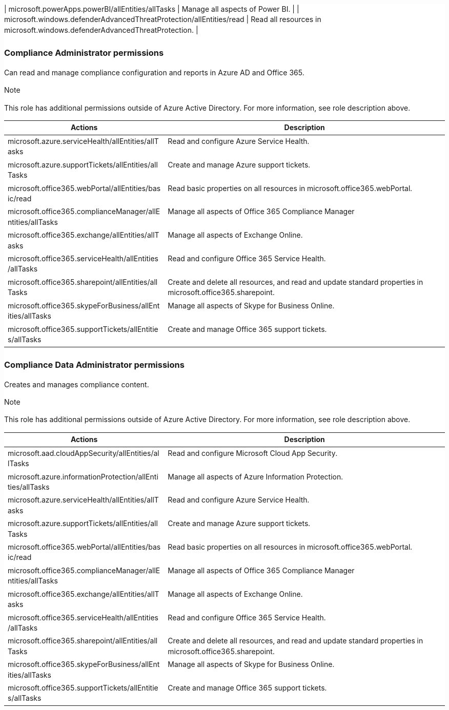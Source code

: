 | microsoft.powerApps.powerBI/allEntities/allTasks | Manage all aspects of Power BI. |
| microsoft.windows.defenderAdvancedThreatProtection/allEntities/read | Read all resources in microsoft.windows.defenderAdvancedThreatProtection. |

### Compliance Administrator permissions

Can read and manage compliance configuration and reports in Azure AD and Office 365.

> [!NOTE]
> This role has additional permissions outside of Azure Active Directory. For more information, see role description above.
>
>

| **Actions** | **Description** |
| --- | --- |
| microsoft.azure.serviceHealth/allEntities/allTasks | Read and configure Azure Service Health. |
| microsoft.azure.supportTickets/allEntities/allTasks | Create and manage Azure support tickets. |
| microsoft.office365.webPortal/allEntities/basic/read | Read basic properties on all resources in microsoft.office365.webPortal. |
| microsoft.office365.complianceManager/allEntities/allTasks | Manage all aspects of Office 365 Compliance Manager |
| microsoft.office365.exchange/allEntities/allTasks | Manage all aspects of Exchange Online. |
| microsoft.office365.serviceHealth/allEntities/allTasks | Read and configure Office 365 Service Health. |
| microsoft.office365.sharepoint/allEntities/allTasks | Create and delete all resources, and read and update standard properties in microsoft.office365.sharepoint. |
| microsoft.office365.skypeForBusiness/allEntities/allTasks | Manage all aspects of Skype for Business Online. |
| microsoft.office365.supportTickets/allEntities/allTasks | Create and manage Office 365 support tickets. |

### Compliance Data Administrator permissions

Creates and manages compliance content.

> [!NOTE]
> This role has additional permissions outside of Azure Active Directory. For more information, see role description above.
>
>

| **Actions** | **Description** |
| --- | --- |
| microsoft.aad.cloudAppSecurity/allEntities/allTasks | Read and configure Microsoft Cloud App Security. |
| microsoft.azure.informationProtection/allEntities/allTasks | Manage all aspects of Azure Information Protection. |
| microsoft.azure.serviceHealth/allEntities/allTasks | Read and configure Azure Service Health. |
| microsoft.azure.supportTickets/allEntities/allTasks | Create and manage Azure support tickets. |
| microsoft.office365.webPortal/allEntities/basic/read | Read basic properties on all resources in microsoft.office365.webPortal. |
| microsoft.office365.complianceManager/allEntities/allTasks | Manage all aspects of Office 365 Compliance Manager |
| microsoft.office365.exchange/allEntities/allTasks | Manage all aspects of Exchange Online. |
| microsoft.office365.serviceHealth/allEntities/allTasks | Read and configure Office 365 Service Health. |
| microsoft.office365.sharepoint/allEntities/allTasks | Create and delete all resources, and read and update standard properties in microsoft.office365.sharepoint. |
| microsoft.office365.skypeForBusiness/allEntities/allTasks | Manage all aspects of Skype for Business Online. |
| microsoft.office365.supportTickets/allEntities/allTasks | Create and manage Office 365 support tickets. |

